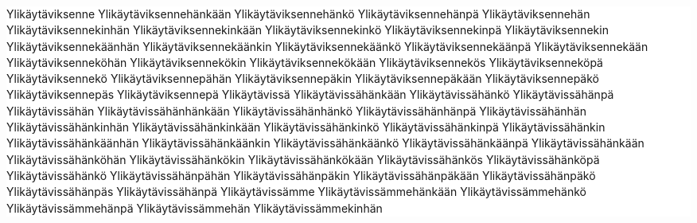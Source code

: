 Ylikäytäviksenne
Ylikäytäviksennehänkään
Ylikäytäviksennehänkö
Ylikäytäviksennehänpä
Ylikäytäviksennehän
Ylikäytäviksennekinhän
Ylikäytäviksennekinkään
Ylikäytäviksennekinkö
Ylikäytäviksennekinpä
Ylikäytäviksennekin
Ylikäytäviksennekäänhän
Ylikäytäviksennekäänkin
Ylikäytäviksennekäänkö
Ylikäytäviksennekäänpä
Ylikäytäviksennekään
Ylikäytäviksenneköhän
Ylikäytäviksennekökin
Ylikäytäviksennekökään
Ylikäytäviksennekös
Ylikäytäviksenneköpä
Ylikäytäviksennekö
Ylikäytäviksennepähän
Ylikäytäviksennepäkin
Ylikäytäviksennepäkään
Ylikäytäviksennepäkö
Ylikäytäviksennepäs
Ylikäytäviksennepä
Ylikäytävissä
Ylikäytävissähänkään
Ylikäytävissähänkö
Ylikäytävissähänpä
Ylikäytävissähän
Ylikäytävissähänhänkään
Ylikäytävissähänhänkö
Ylikäytävissähänhänpä
Ylikäytävissähänhän
Ylikäytävissähänkinhän
Ylikäytävissähänkinkään
Ylikäytävissähänkinkö
Ylikäytävissähänkinpä
Ylikäytävissähänkin
Ylikäytävissähänkäänhän
Ylikäytävissähänkäänkin
Ylikäytävissähänkäänkö
Ylikäytävissähänkäänpä
Ylikäytävissähänkään
Ylikäytävissähänköhän
Ylikäytävissähänkökin
Ylikäytävissähänkökään
Ylikäytävissähänkös
Ylikäytävissähänköpä
Ylikäytävissähänkö
Ylikäytävissähänpähän
Ylikäytävissähänpäkin
Ylikäytävissähänpäkään
Ylikäytävissähänpäkö
Ylikäytävissähänpäs
Ylikäytävissähänpä
Ylikäytävissämme
Ylikäytävissämmehänkään
Ylikäytävissämmehänkö
Ylikäytävissämmehänpä
Ylikäytävissämmehän
Ylikäytävissämmekinhän
